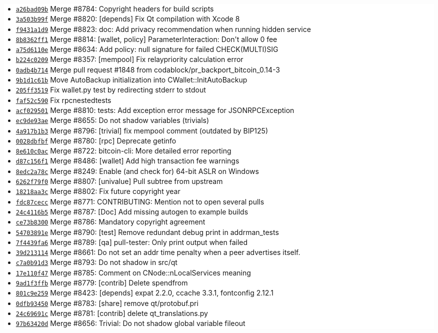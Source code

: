 - [`a26bad09b`](https://github.com/dashpay/bcash/commit/a26bad09b) Merge #8784: Copyright headers for build scripts
- [`3a503b99f`](https://github.com/dashpay/bcash/commit/3a503b99f) Merge #8820: [depends] Fix Qt compilation with Xcode 8
- [`f9431a1d9`](https://github.com/dashpay/bcash/commit/f9431a1d9) Merge #8823: doc: Add privacy recommendation when running hidden service
- [`8b8362ff1`](https://github.com/dashpay/bcash/commit/8b8362ff1) Merge #8814: [wallet, policy] ParameterInteraction: Don't allow 0 fee
- [`a75d6110e`](https://github.com/dashpay/bcash/commit/a75d6110e) Merge #8634: Add policy: null signature for failed CHECK(MULTI)SIG
- [`b224c0209`](https://github.com/dashpay/bcash/commit/b224c0209) Merge #8357: [mempool] Fix relaypriority calculation error
- [`0adb4b714`](https://github.com/dashpay/bcash/commit/0adb4b714) Merge pull request #1848 from codablock/pr_backport_bitcoin_0.14-3
- [`9b1d1c61b`](https://github.com/dashpay/bcash/commit/9b1d1c61b) Move AutoBackup initialization into CWallet::InitAutoBackup
- [`205ff3519`](https://github.com/dashpay/bcash/commit/205ff3519) Fix wallet.py test by redirecting stderr to stdout
- [`faf52c590`](https://github.com/dashpay/bcash/commit/faf52c590) Fix rpcnestedtests
- [`acf029501`](https://github.com/dashpay/bcash/commit/acf029501) Merge #8810: tests: Add exception error message for JSONRPCException
- [`ec9de93ae`](https://github.com/dashpay/bcash/commit/ec9de93ae) Merge #8655: Do not shadow variables (trivials)
- [`4a917b1b3`](https://github.com/dashpay/bcash/commit/4a917b1b3) Merge #8796: [trivial] fix mempool comment (outdated by BIP125)
- [`0028dbfbf`](https://github.com/dashpay/bcash/commit/0028dbfbf) Merge #8780: [rpc] Deprecate getinfo
- [`8e610c0ac`](https://github.com/dashpay/bcash/commit/8e610c0ac) Merge #8722: bitcoin-cli: More detailed error reporting
- [`d87c156f1`](https://github.com/dashpay/bcash/commit/d87c156f1) Merge #8486: [wallet] Add high transaction fee warnings
- [`8edc2a78c`](https://github.com/dashpay/bcash/commit/8edc2a78c) Merge #8249: Enable (and check for) 64-bit ASLR on Windows
- [`6262f79f0`](https://github.com/dashpay/bcash/commit/6262f79f0) Merge #8807: [univalue] Pull subtree from upstream
- [`18218aa3c`](https://github.com/dashpay/bcash/commit/18218aa3c) Merge #8802: Fix future copyright year
- [`fdc87cecc`](https://github.com/dashpay/bcash/commit/fdc87cecc) Merge #8771: CONTRIBUTING: Mention not to open several pulls
- [`24c4116b5`](https://github.com/dashpay/bcash/commit/24c4116b5) Merge #8787: [Doc] Add missing autogen to example builds
- [`ce73b8300`](https://github.com/dashpay/bcash/commit/ce73b8300) Merge #8786: Mandatory copyright agreement
- [`54703891e`](https://github.com/dashpay/bcash/commit/54703891e) Merge #8790: [test] Remove redundant debug print in addrman_tests
- [`7f4439fa6`](https://github.com/dashpay/bcash/commit/7f4439fa6) Merge #8789: [qa] pull-tester: Only print output when failed
- [`39d213114`](https://github.com/dashpay/bcash/commit/39d213114) Merge #8661: Do not set an addr time penalty when a peer advertises itself.
- [`c7a0b91d3`](https://github.com/dashpay/bcash/commit/c7a0b91d3) Merge #8793: Do not shadow in src/qt
- [`17e110f47`](https://github.com/dashpay/bcash/commit/17e110f47) Merge #8785: Comment on CNode::nLocalServices meaning
- [`9ad1f3ffb`](https://github.com/dashpay/bcash/commit/9ad1f3ffb) Merge #8779: [contrib] Delete spendfrom
- [`801c9e259`](https://github.com/dashpay/bcash/commit/801c9e259) Merge #8423: [depends] expat 2.2.0, ccache 3.3.1, fontconfig 2.12.1
- [`0dfb93450`](https://github.com/dashpay/bcash/commit/0dfb93450) Merge #8783: [share] remove qt/protobuf.pri
- [`24c69691c`](https://github.com/dashpay/bcash/commit/24c69691c) Merge #8781: [contrib] delete qt_translations.py
- [`97b63420d`](https://github.com/dashpay/bcash/commit/97b63420d) Merge #8656: Trivial: Do not shadow global variable fileout
